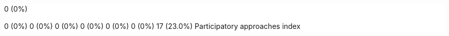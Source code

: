 0 (0%)
</td>
<td class="lastrow">
0 (0%)
</td>
<td class="lastrow">
0 (0%)
</td>
<td class="lastrow">
0 (0%)
</td>
<td class="lastrow">
0 (0%)
</td>
<td class="lastrow">
0 (0%)
</td>
<td class="lastrow">
0 (0%)
</td>
<td class="lastrow">
17 (23.0%)
</td>
</tr>
<tr>
<td class="rowlabel firstrow">
<span class="varlabel">Participatory approaches index</span>
</td>
<td class="firstrow">
</td>
<td class="firstrow">
</td>
<td class="firstrow">
</td>
<td class="firstrow">
</td>
<td class="firstrow">
</td>
<td class="firstrow">
</td>
<td class="firstrow">
</td>
<td class="firstrow">
</td>
<td class="firstrow">
</td>
<td class="firstrow">
</td>
<td class="firstrow">
</td>
<td class="firstrow">
</td>
<td class="firstrow">
</td>
<td class="firstrow">
</td>
<td class="firstrow">
</td>
<td class="firstrow">
</td>
<td class="firstrow">
</td>
<td class="firstrow">
</td>